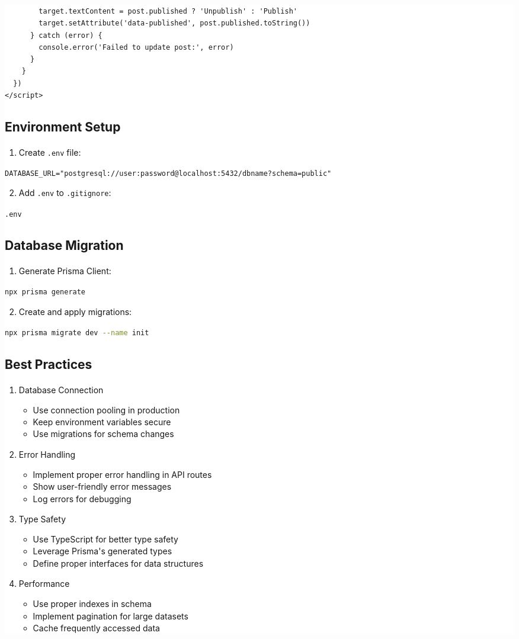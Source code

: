 ```astro
        target.textContent = post.published ? 'Unpublish' : 'Publish'
        target.setAttribute('data-published', post.published.toString())
      } catch (error) {
        console.error('Failed to update post:', error)
      }
    }
  })
</script>
```

## Environment Setup

1. Create `.env` file:
```env
DATABASE_URL="postgresql://user:password@localhost:5432/dbname?schema=public"
```

2. Add `.env` to `.gitignore`:
```
.env
```

## Database Migration

1. Generate Prisma Client:
```bash
npx prisma generate
```

2. Create and apply migrations:
```bash
npx prisma migrate dev --name init
```

## Best Practices

1. Database Connection
   - Use connection pooling in production
   - Keep environment variables secure
   - Use migrations for schema changes

2. Error Handling
   - Implement proper error handling in API routes
   - Show user-friendly error messages
   - Log errors for debugging

3. Type Safety
   - Use TypeScript for better type safety
   - Leverage Prisma's generated types
   - Define proper interfaces for data structures

4. Performance
   - Use proper indexes in schema
   - Implement pagination for large datasets
   - Cache frequently accessed data
